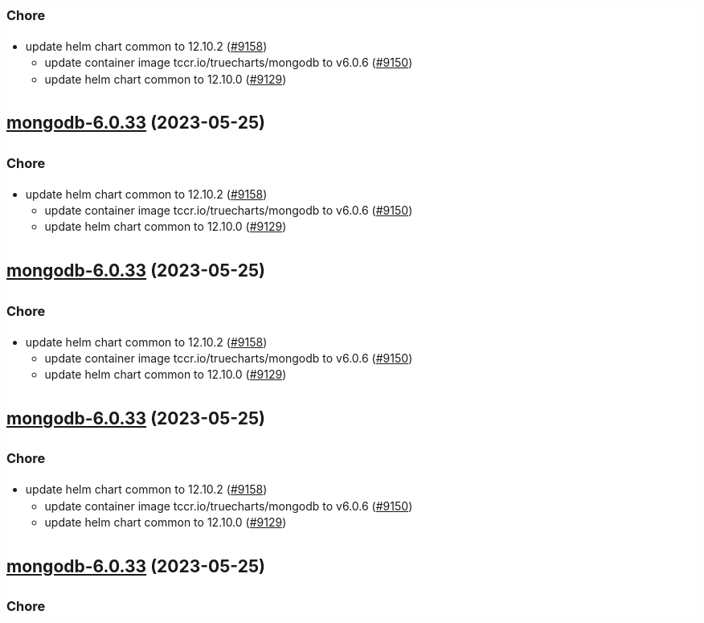### Chore

- update helm chart common to 12.10.2 ([#9158](https://github.com/truecharts/charts/issues/9158))
  - update container image tccr.io/truecharts/mongodb to v6.0.6 ([#9150](https://github.com/truecharts/charts/issues/9150))
  - update helm chart common to 12.10.0 ([#9129](https://github.com/truecharts/charts/issues/9129))
  
  


## [mongodb-6.0.33](https://github.com/truecharts/charts/compare/mongodb-6.0.30...mongodb-6.0.33) (2023-05-25)

### Chore

- update helm chart common to 12.10.2 ([#9158](https://github.com/truecharts/charts/issues/9158))
  - update container image tccr.io/truecharts/mongodb to v6.0.6 ([#9150](https://github.com/truecharts/charts/issues/9150))
  - update helm chart common to 12.10.0 ([#9129](https://github.com/truecharts/charts/issues/9129))
  
  


## [mongodb-6.0.33](https://github.com/truecharts/charts/compare/mongodb-6.0.30...mongodb-6.0.33) (2023-05-25)

### Chore

- update helm chart common to 12.10.2 ([#9158](https://github.com/truecharts/charts/issues/9158))
  - update container image tccr.io/truecharts/mongodb to v6.0.6 ([#9150](https://github.com/truecharts/charts/issues/9150))
  - update helm chart common to 12.10.0 ([#9129](https://github.com/truecharts/charts/issues/9129))
  
  


## [mongodb-6.0.33](https://github.com/truecharts/charts/compare/mongodb-6.0.30...mongodb-6.0.33) (2023-05-25)

### Chore

- update helm chart common to 12.10.2 ([#9158](https://github.com/truecharts/charts/issues/9158))
  - update container image tccr.io/truecharts/mongodb to v6.0.6 ([#9150](https://github.com/truecharts/charts/issues/9150))
  - update helm chart common to 12.10.0 ([#9129](https://github.com/truecharts/charts/issues/9129))
  
  


## [mongodb-6.0.33](https://github.com/truecharts/charts/compare/mongodb-6.0.30...mongodb-6.0.33) (2023-05-25)

### Chore
